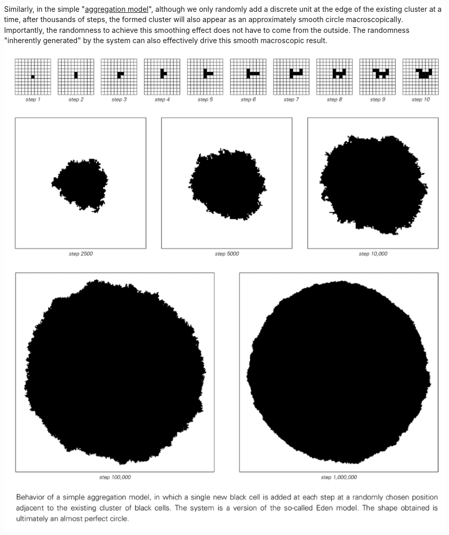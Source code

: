 Similarly, in the simple "[aggregation model](annotation:aggregation-model)", although we only randomly add a discrete unit at the edge of the existing cluster at a time, after thousands of steps, the formed cluster will also appear as an approximately smooth circle macroscopically. Importantly, the randomness to achieve this smoothing effect does not have to come from the outside. The randomness "inherently generated" by the system can also effectively drive this smooth macroscopic result.

![alt text](../../images/chapter7/image-5.png)
